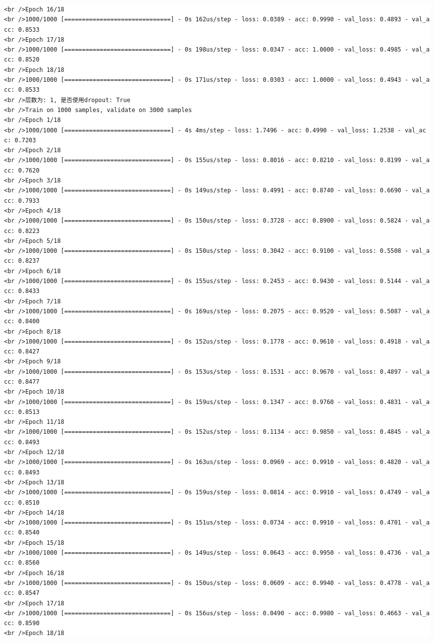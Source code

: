     <br />Epoch 16/18
    <br />1000/1000 [==============================] - 0s 162us/step - loss: 0.0389 - acc: 0.9990 - val_loss: 0.4893 - val_acc: 0.8533
    <br />Epoch 17/18
    <br />1000/1000 [==============================] - 0s 198us/step - loss: 0.0347 - acc: 1.0000 - val_loss: 0.4985 - val_acc: 0.8520
    <br />Epoch 18/18
    <br />1000/1000 [==============================] - 0s 171us/step - loss: 0.0303 - acc: 1.0000 - val_loss: 0.4943 - val_acc: 0.8533
    <br />层数为: 1, 是否使用dropout: True
    <br />Train on 1000 samples, validate on 3000 samples
    <br />Epoch 1/18
    <br />1000/1000 [==============================] - 4s 4ms/step - loss: 1.7496 - acc: 0.4990 - val_loss: 1.2538 - val_acc: 0.7203
    <br />Epoch 2/18
    <br />1000/1000 [==============================] - 0s 155us/step - loss: 0.8016 - acc: 0.8210 - val_loss: 0.8199 - val_acc: 0.7620
    <br />Epoch 3/18
    <br />1000/1000 [==============================] - 0s 149us/step - loss: 0.4991 - acc: 0.8740 - val_loss: 0.6690 - val_acc: 0.7933
    <br />Epoch 4/18
    <br />1000/1000 [==============================] - 0s 150us/step - loss: 0.3728 - acc: 0.8900 - val_loss: 0.5824 - val_acc: 0.8223
    <br />Epoch 5/18
    <br />1000/1000 [==============================] - 0s 150us/step - loss: 0.3042 - acc: 0.9100 - val_loss: 0.5508 - val_acc: 0.8237
    <br />Epoch 6/18
    <br />1000/1000 [==============================] - 0s 155us/step - loss: 0.2453 - acc: 0.9430 - val_loss: 0.5144 - val_acc: 0.8433
    <br />Epoch 7/18
    <br />1000/1000 [==============================] - 0s 169us/step - loss: 0.2075 - acc: 0.9520 - val_loss: 0.5087 - val_acc: 0.8400
    <br />Epoch 8/18
    <br />1000/1000 [==============================] - 0s 152us/step - loss: 0.1778 - acc: 0.9610 - val_loss: 0.4918 - val_acc: 0.8427
    <br />Epoch 9/18
    <br />1000/1000 [==============================] - 0s 153us/step - loss: 0.1531 - acc: 0.9670 - val_loss: 0.4897 - val_acc: 0.8477
    <br />Epoch 10/18
    <br />1000/1000 [==============================] - 0s 159us/step - loss: 0.1347 - acc: 0.9760 - val_loss: 0.4831 - val_acc: 0.8513
    <br />Epoch 11/18
    <br />1000/1000 [==============================] - 0s 152us/step - loss: 0.1134 - acc: 0.9850 - val_loss: 0.4845 - val_acc: 0.8493
    <br />Epoch 12/18
    <br />1000/1000 [==============================] - 0s 163us/step - loss: 0.0969 - acc: 0.9910 - val_loss: 0.4820 - val_acc: 0.8493
    <br />Epoch 13/18
    <br />1000/1000 [==============================] - 0s 159us/step - loss: 0.0814 - acc: 0.9910 - val_loss: 0.4749 - val_acc: 0.8510
    <br />Epoch 14/18
    <br />1000/1000 [==============================] - 0s 151us/step - loss: 0.0734 - acc: 0.9910 - val_loss: 0.4701 - val_acc: 0.8540
    <br />Epoch 15/18
    <br />1000/1000 [==============================] - 0s 149us/step - loss: 0.0643 - acc: 0.9950 - val_loss: 0.4736 - val_acc: 0.8560
    <br />Epoch 16/18
    <br />1000/1000 [==============================] - 0s 150us/step - loss: 0.0609 - acc: 0.9940 - val_loss: 0.4778 - val_acc: 0.8547
    <br />Epoch 17/18
    <br />1000/1000 [==============================] - 0s 156us/step - loss: 0.0490 - acc: 0.9980 - val_loss: 0.4663 - val_acc: 0.8590
    <br />Epoch 18/18
